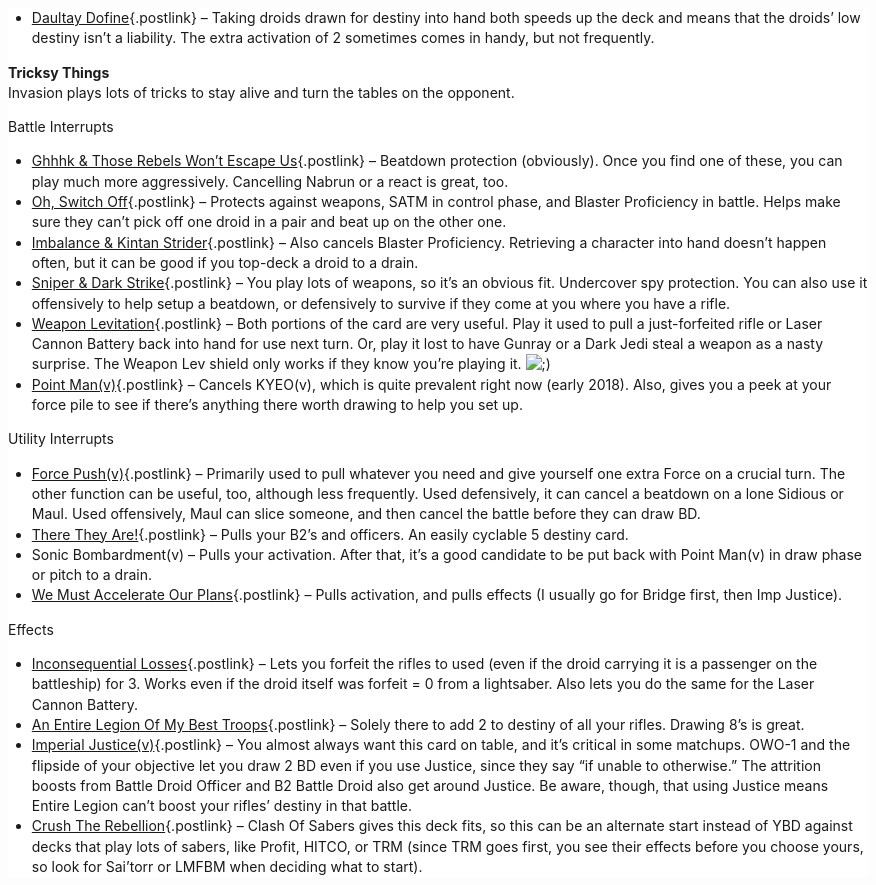   * [Daultay Dofine](https://www.starwarsccg.org/cardlist-beta/img/Coruscant-Dark/daultaydofine.gif){.postlink} &#8211; Taking droids drawn for destiny into hand both speeds up the deck and means that the droids&#8217; low destiny isn&#8217;t a liability. The extra activation of 2 sometimes comes in handy, but not frequently.

<strong class="text-strong">Tricksy Things</strong>  
Invasion plays lots of tricks to stay alive and turn the tables on the opponent.

Battle Interrupts

  * [Ghhhk & Those Rebels Won&#8217;t Escape Us](https://www.starwarsccg.org/cardlist-beta/img/ReflectionsII-Dark/ghhhk&thoserebelswontescapeus.gif){.postlink} &#8211; Beatdown protection (obviously). Once you find one of these, you can play much more aggressively. Cancelling Nabrun or a react is great, too.
  * [Oh, Switch Off](https://www.starwarsccg.org/cardlist-beta/img/Hoth-Dark/ohswitchoff.gif){.postlink} &#8211; Protects against weapons, SATM in control phase, and Blaster Proficiency in battle. Helps make sure they can&#8217;t pick off one droid in a pair and beat up on the other one.
  * [Imbalance & Kintan Strider](https://www.starwarsccg.org/cardlist-beta/img/Set0-Dark/imbalance&kintanstrider.gif){.postlink} &#8211; Also cancels Blaster Proficiency. Retrieving a character into hand doesn&#8217;t happen often, but it can be good if you top-deck a droid to a drain.
  * [Sniper & Dark Strike](https://www.starwarsccg.org/cardlist-beta/img/ReflectionsII-Dark/sniper&darkstrike.gif){.postlink} &#8211; You play lots of weapons, so it&#8217;s an obvious fit. Undercover spy protection. You can also use it offensively to help setup a beatdown, or defensively to survive if they come at you where you have a rifle.
  * [Weapon Levitation](https://www.starwarsccg.org/cardlist-beta/img/CloudCity-Dark/weaponlevitation.gif){.postlink} &#8211; Both portions of the card are very useful. Play it used to pull a just-forfeited rifle or Laser Cannon Battery back into hand for use next turn. Or, play it lost to have Gunray or a Dark Jedi steal a weapon as a nasty surprise. The Weapon Lev shield only works if they know you&#8217;re playing it. <img class="smilies" title="Wink" src="https://www.starwarsccg.org/forums/images/smilies/icon_wink.gif" alt=";)" />
  * [Point Man(v)](https://www.starwarsccg.org/cardlist-beta/img/Set5-Dark/pointman.gif){.postlink} &#8211; Cancels KYEO(v), which is quite prevalent right now (early 2018). Also, gives you a peek at your force pile to see if there&#8217;s anything there worth drawing to help you set up.

Utility Interrupts

  * [Force Push(v)](https://www.starwarsccg.org/cardlist-beta/img/Set0-Dark/forcepush.gif){.postlink} &#8211; Primarily used to pull whatever you need and give yourself one extra Force on a crucial turn. The other function can be useful, too, although less frequently. Used defensively, it can cancel a beatdown on a lone Sidious or Maul. Used offensively, Maul can slice someone, and then cancel the battle before they can draw BD.
  * [There They Are!](https://www.starwarsccg.org/cardlist-beta/img/TheedPalace-Dark/theretheyare.gif){.postlink} &#8211; Pulls your B2&#8217;s and officers. An easily cyclable 5 destiny card.
  * Sonic Bombardment(v) &#8211; Pulls your activation. After that, it&#8217;s a good candidate to be put back with Point Man(v) in draw phase or pitch to a drain.
  * [We Must Accelerate Our Plans](https://www.starwarsccg.org/cardlist-beta/img/Coruscant-Dark/wemustaccelerateourplans.gif){.postlink} &#8211; Pulls activation, and pulls effects (I usually go for Bridge first, then Imp Justice).

Effects

  * [Inconsequential Losses](https://www.starwarsccg.org/cardlist-beta/img/DeathStarII-Dark/inconsequentiallosses.gif){.postlink} &#8211; Lets you forfeit the rifles to used (even if the droid carrying it is a passenger on the battleship) for 3. Works even if the droid itself was forfeit = 0 from a lightsaber. Also lets you do the same for the Laser Cannon Battery.
  * [An Entire Legion Of My Best Troops](https://www.starwarsccg.org/cardlist-beta/img/Endor-Dark/anentirelegionofmybesttroops.gif){.postlink} &#8211; Solely there to add 2 to destiny of all your rifles. Drawing 8&#8217;s is great.
  * [Imperial Justice(v)](https://www.starwarsccg.org/cardlist-beta/img/Set0-Dark/imperialjustice.gif){.postlink} &#8211; You almost always want this card on table, and it&#8217;s critical in some matchups. OWO-1 and the flipside of your objective let you draw 2 BD even if you use Justice, since they say &#8220;if unable to otherwise.&#8221; The attrition boosts from Battle Droid Officer and B2 Battle Droid also get around Justice. Be aware, though, that using Justice means Entire Legion can&#8217;t boost your rifles&#8217; destiny in that battle.
  * [Crush The Rebellion](https://www.starwarsccg.org/cardlist-beta/img/Premium-Dark/crushtherebellion.gif){.postlink} &#8211; Clash Of Sabers gives this deck fits, so this can be an alternate start instead of YBD against decks that play lots of sabers, like Profit, HITCO, or TRM (since TRM goes first, you see their effects before you choose yours, so look for Sai&#8217;torr or LMFBM when deciding what to start).
